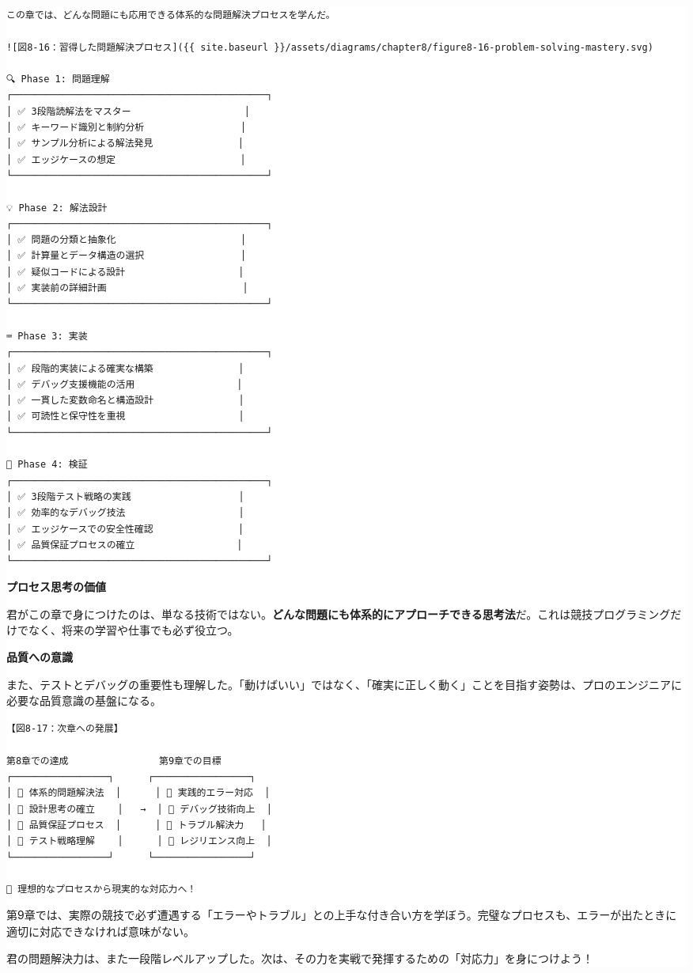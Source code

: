 ```
この章では、どんな問題にも応用できる体系的な問題解決プロセスを学んだ。

![図8-16：習得した問題解決プロセス]({{ site.baseurl }}/assets/diagrams/chapter8/figure8-16-problem-solving-mastery.svg)

🔍 Phase 1: 問題理解
┌─────────────────────────────────────────────┐
│ ✅ 3段階読解法をマスター                    │
│ ✅ キーワード識別と制約分析                 │
│ ✅ サンプル分析による解法発見               │
│ ✅ エッジケースの想定                      │
└─────────────────────────────────────────────┘

💡 Phase 2: 解法設計  
┌─────────────────────────────────────────────┐
│ ✅ 問題の分類と抽象化                      │
│ ✅ 計算量とデータ構造の選択                 │
│ ✅ 疑似コードによる設計                    │
│ ✅ 実装前の詳細計画                        │
└─────────────────────────────────────────────┘

⌨️ Phase 3: 実装
┌─────────────────────────────────────────────┐
│ ✅ 段階的実装による確実な構築               │
│ ✅ デバッグ支援機能の活用                  │
│ ✅ 一貫した変数命名と構造設計               │
│ ✅ 可読性と保守性を重視                    │
└─────────────────────────────────────────────┘

🧪 Phase 4: 検証
┌─────────────────────────────────────────────┐
│ ✅ 3段階テスト戦略の実践                   │
│ ✅ 効率的なデバッグ技法                    │
│ ✅ エッジケースでの安全性確認               │
│ ✅ 品質保証プロセスの確立                  │
└─────────────────────────────────────────────┘
```

**プロセス思考の価値**

君がこの章で身につけたのは、単なる技術ではない。**どんな問題にも体系的にアプローチできる思考法**だ。これは競技プログラミングだけでなく、将来の学習や仕事でも必ず役立つ。

**品質への意識**

また、テストとデバッグの重要性も理解した。「動けばいい」ではなく、「確実に正しく動く」ことを目指す姿勢は、プロのエンジニアに必要な品質意識の基盤になる。

```
【図8-17：次章への発展】

第8章での達成                第9章での目標
┌─────────────────┐      ┌─────────────────┐
│ 🧠 体系的問題解決法  │      │ 🔧 実践的エラー対応  │
│ 🧠 設計思考の確立    │   →  │ 🔧 デバッグ技術向上  │
│ 🧠 品質保証プロセス  │      │ 🔧 トラブル解決力   │
│ 🧠 テスト戦略理解    │      │ 🔧 レジリエンス向上  │
└─────────────────┘      └─────────────────┘

🚀 理想的なプロセスから現実的な対応力へ！
```

第9章では、実際の競技で必ず遭遇する「エラーやトラブル」との上手な付き合い方を学ぼう。完璧なプロセスも、エラーが出たときに適切に対応できなければ意味がない。

君の問題解決力は、また一段階レベルアップした。次は、その力を実戦で発揮するための「対応力」を身につけよう！